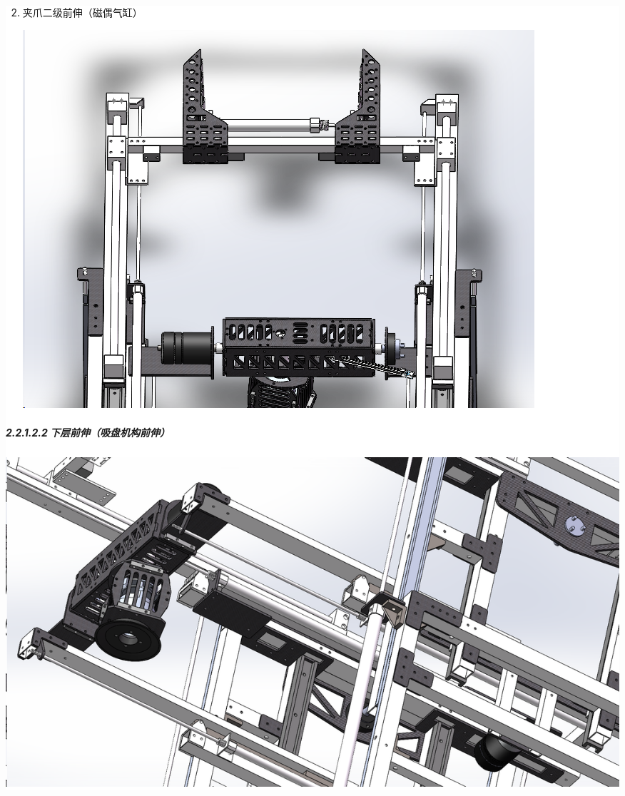 2. 夹爪二级前伸（磁偶气缸）

   ![image-20250301145733972](./README/images/image-20250301145733972.png)

##### 2.2.1.2.2 下层前伸（吸盘机构前伸）

![image-20250301150852036](./README/images/image-20250301150852036.png)

